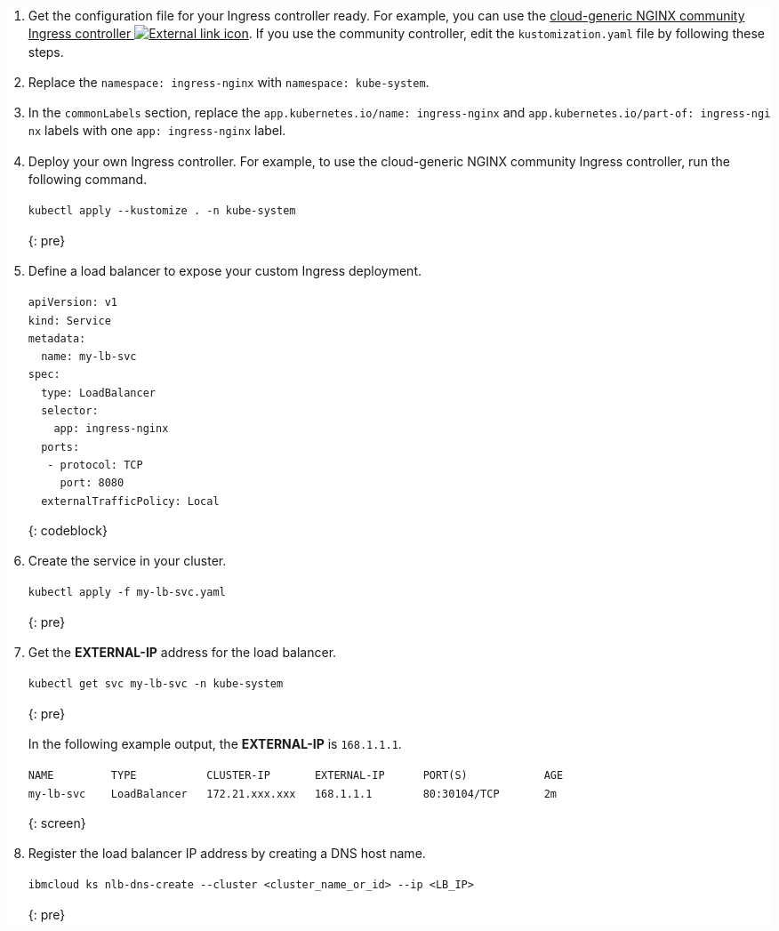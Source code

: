 1. Get the configuration file for your Ingress controller ready. For example, you can use the [cloud-generic NGINX community Ingress controller ![External link icon](../icons/launch-glyph.svg "External link icon")](https://github.com/kubernetes/ingress-nginx/tree/master/deploy/cloud-generic). If you use the community controller, edit the `kustomization.yaml` file by following these steps.
  1. Replace the `namespace: ingress-nginx` with `namespace: kube-system`.
  2. In the `commonLabels` section, replace the `app.kubernetes.io/name: ingress-nginx` and `app.kubernetes.io/part-of: ingress-nginx` labels with one `app: ingress-nginx` label.

2. Deploy your own Ingress controller. For example, to use the cloud-generic NGINX community Ingress controller, run the following command.
    ```
    kubectl apply --kustomize . -n kube-system
    ```
    {: pre}

3. Define a load balancer to expose your custom Ingress deployment.
    ```
    apiVersion: v1
    kind: Service
    metadata:
      name: my-lb-svc
    spec:
      type: LoadBalancer
      selector:
        app: ingress-nginx
      ports:
       - protocol: TCP
         port: 8080
      externalTrafficPolicy: Local
    ```
    {: codeblock}

4. Create the service in your cluster.
    ```
    kubectl apply -f my-lb-svc.yaml
    ```
    {: pre}

5. Get the **EXTERNAL-IP** address for the load balancer.
    ```
    kubectl get svc my-lb-svc -n kube-system
    ```
    {: pre}

    In the following example output, the **EXTERNAL-IP** is `168.1.1.1`.
    ```
    NAME         TYPE           CLUSTER-IP       EXTERNAL-IP      PORT(S)            AGE
    my-lb-svc    LoadBalancer   172.21.xxx.xxx   168.1.1.1        80:30104/TCP       2m
    ```
    {: screen}

6. Register the load balancer IP address by creating a DNS host name.
    ```
    ibmcloud ks nlb-dns-create --cluster <cluster_name_or_id> --ip <LB_IP>
    ```
    {: pre}
